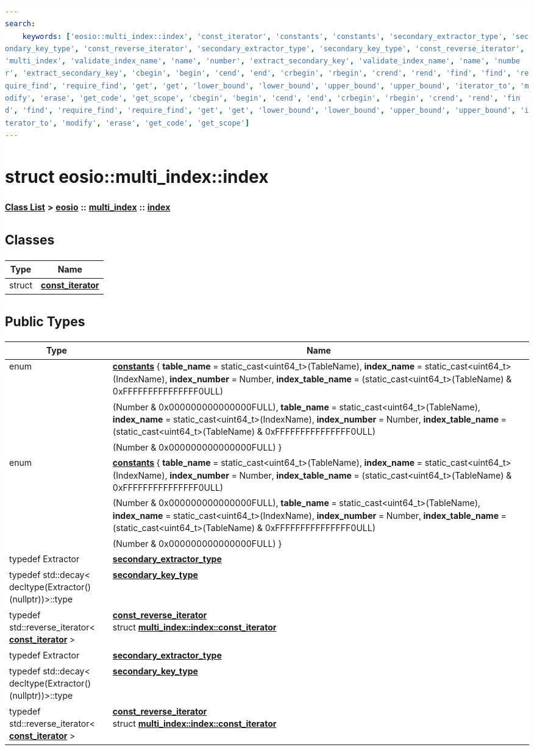 ```yaml
---
search:
    keywords: ['eosio::multi_index::index', 'const_iterator', 'constants', 'constants', 'secondary_extractor_type', 'secondary_key_type', 'const_reverse_iterator', 'secondary_extractor_type', 'secondary_key_type', 'const_reverse_iterator', 'multi_index', 'validate_index_name', 'name', 'number', 'extract_secondary_key', 'validate_index_name', 'name', 'number', 'extract_secondary_key', 'cbegin', 'begin', 'cend', 'end', 'crbegin', 'rbegin', 'crend', 'rend', 'find', 'find', 'require_find', 'require_find', 'get', 'get', 'lower_bound', 'lower_bound', 'upper_bound', 'upper_bound', 'iterator_to', 'modify', 'erase', 'get_code', 'get_scope', 'cbegin', 'begin', 'cend', 'end', 'crbegin', 'rbegin', 'crend', 'rend', 'find', 'find', 'require_find', 'require_find', 'get', 'get', 'lower_bound', 'lower_bound', 'upper_bound', 'upper_bound', 'iterator_to', 'modify', 'erase', 'get_code', 'get_scope']
---
```


# struct eosio::multi\_index::index

[**Class List**](annotated.md) **>** [**eosio**](namespaceeosio.md) **::** [**multi\_index**](classeosio_1_1multi__index.md) **::** [**index**](structeosio_1_1multi__index_1_1index.md)


## Classes

|Type|Name|
|-----|-----|
|struct|[**const\_iterator**](structeosio_1_1multi__index_1_1index_1_1const__iterator.md)|


## Public Types

|Type|Name|
|-----|-----|
|enum|[**constants**](structeosio_1_1multi__index_1_1index_a014b97a5206ff7807cf7c62e772b8181.md#1a014b97a5206ff7807cf7c62e772b8181) { **table\_name** = static\_cast<uint64\_t>(TableName), **index\_name** = static\_cast<uint64\_t>(IndexName), **index\_number** = Number, **index\_table\_name** = (static\_cast<uint64\_t>(TableName) & 0xFFFFFFFFFFFFFFF0ULL)
                                    | (Number & 0x000000000000000FULL), **table\_name** = static\_cast<uint64\_t>(TableName), **index\_name** = static\_cast<uint64\_t>(IndexName), **index\_number** = Number, **index\_table\_name** = (static\_cast<uint64\_t>(TableName) & 0xFFFFFFFFFFFFFFF0ULL)
                                    | (Number & 0x000000000000000FULL) } |
|enum|[**constants**](structeosio_1_1multi__index_1_1index_a014b97a5206ff7807cf7c62e772b8181.md#1a014b97a5206ff7807cf7c62e772b8181) { **table\_name** = static\_cast<uint64\_t>(TableName), **index\_name** = static\_cast<uint64\_t>(IndexName), **index\_number** = Number, **index\_table\_name** = (static\_cast<uint64\_t>(TableName) & 0xFFFFFFFFFFFFFFF0ULL)
                                    | (Number & 0x000000000000000FULL), **table\_name** = static\_cast<uint64\_t>(TableName), **index\_name** = static\_cast<uint64\_t>(IndexName), **index\_number** = Number, **index\_table\_name** = (static\_cast<uint64\_t>(TableName) & 0xFFFFFFFFFFFFFFF0ULL)
                                    | (Number & 0x000000000000000FULL) } |
|typedef Extractor|[**secondary\_extractor\_type**](structeosio_1_1multi__index_1_1index_a2f3c3f4f02371ab09d995b4ed08772ce.md#1a2f3c3f4f02371ab09d995b4ed08772ce)|
|typedef std::decay< decltype(Extractor()(nullptr))>::type|[**secondary\_key\_type**](structeosio_1_1multi__index_1_1index_a49f2c5517ef496a53beda1c4fa8165b5.md#1a49f2c5517ef496a53beda1c4fa8165b5)|
|typedef std::reverse\_iterator< **[const\_iterator](structeosio_1_1multi__index_1_1index_1_1const__iterator.md)** >|[**const\_reverse\_iterator**](structeosio_1_1multi__index_1_1index_a710c24cb9fa944ba8e26d14b4d407b6b.md#1a710c24cb9fa944ba8e26d14b4d407b6b)<br>struct **[multi\_index::index::const\_iterator](structeosio_1_1multi__index_1_1index_1_1const__iterator.md)** |
|typedef Extractor|[**secondary\_extractor\_type**](structeosio_1_1multi__index_1_1index_a2f3c3f4f02371ab09d995b4ed08772ce.md#1a2f3c3f4f02371ab09d995b4ed08772ce)|
|typedef std::decay< decltype(Extractor()(nullptr))>::type|[**secondary\_key\_type**](structeosio_1_1multi__index_1_1index_a49f2c5517ef496a53beda1c4fa8165b5.md#1a49f2c5517ef496a53beda1c4fa8165b5)|
|typedef std::reverse\_iterator< **[const\_iterator](structeosio_1_1multi__index_1_1index_1_1const__iterator.md)** >|[**const\_reverse\_iterator**](structeosio_1_1multi__index_1_1index_a710c24cb9fa944ba8e26d14b4d407b6b.md#1a710c24cb9fa944ba8e26d14b4d407b6b)<br>struct **[multi\_index::index::const\_iterator](structeosio_1_1multi__index_1_1index_1_1const__iterator.md)** |
